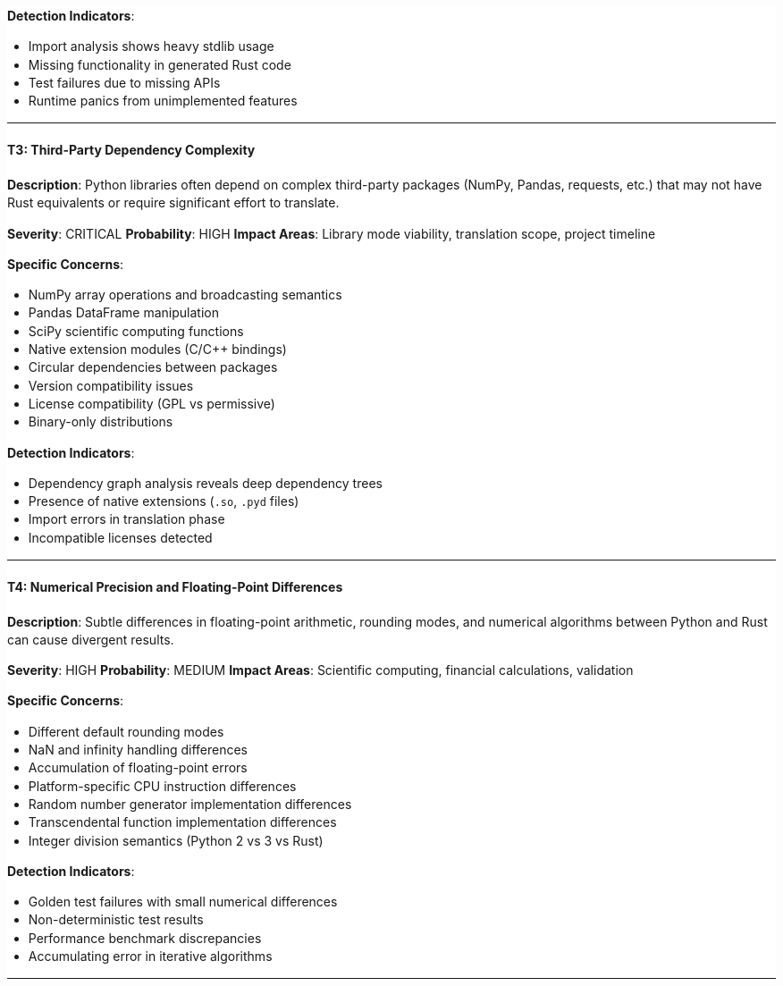 **Detection Indicators**:
- Import analysis shows heavy stdlib usage
- Missing functionality in generated Rust code
- Test failures due to missing APIs
- Runtime panics from unimplemented features

---

#### T3: Third-Party Dependency Complexity
**Description**: Python libraries often depend on complex third-party packages (NumPy, Pandas, requests, etc.) that may not have Rust equivalents or require significant effort to translate.

**Severity**: CRITICAL
**Probability**: HIGH
**Impact Areas**: Library mode viability, translation scope, project timeline

**Specific Concerns**:
- NumPy array operations and broadcasting semantics
- Pandas DataFrame manipulation
- SciPy scientific computing functions
- Native extension modules (C/C++ bindings)
- Circular dependencies between packages
- Version compatibility issues
- License compatibility (GPL vs permissive)
- Binary-only distributions

**Detection Indicators**:
- Dependency graph analysis reveals deep dependency trees
- Presence of native extensions (`.so`, `.pyd` files)
- Import errors in translation phase
- Incompatible licenses detected

---

#### T4: Numerical Precision and Floating-Point Differences
**Description**: Subtle differences in floating-point arithmetic, rounding modes, and numerical algorithms between Python and Rust can cause divergent results.

**Severity**: HIGH
**Probability**: MEDIUM
**Impact Areas**: Scientific computing, financial calculations, validation

**Specific Concerns**:
- Different default rounding modes
- NaN and infinity handling differences
- Accumulation of floating-point errors
- Platform-specific CPU instruction differences
- Random number generator implementation differences
- Transcendental function implementation differences
- Integer division semantics (Python 2 vs 3 vs Rust)

**Detection Indicators**:
- Golden test failures with small numerical differences
- Non-deterministic test results
- Performance benchmark discrepancies
- Accumulating error in iterative algorithms

---